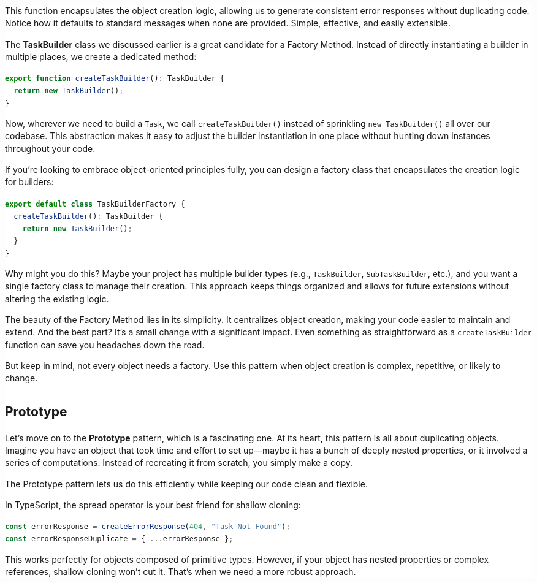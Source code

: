 This function encapsulates the object creation logic, allowing us to generate consistent error responses without duplicating code. Notice how it defaults to standard messages when none are provided. Simple, effective, and easily extensible.

The **TaskBuilder** class we discussed earlier is a great candidate for a Factory Method. Instead of directly instantiating a builder in multiple places, we create a dedicated method:

```typescript
export function createTaskBuilder(): TaskBuilder {
  return new TaskBuilder();
}
```

Now, wherever we need to build a `Task`, we call `createTaskBuilder()` instead of sprinkling `new TaskBuilder()` all over our codebase. This abstraction makes it easy to adjust the builder instantiation in one place without hunting down instances throughout your code.

If you’re looking to embrace object-oriented principles fully, you can design a factory class that encapsulates the creation logic for builders:

```typescript
export default class TaskBuilderFactory {
  createTaskBuilder(): TaskBuilder {
    return new TaskBuilder();
  }
}
```

Why might you do this? Maybe your project has multiple builder types (e.g., `TaskBuilder`, `SubTaskBuilder`, etc.), and you want a single factory class to manage their creation. This approach keeps things organized and allows for future extensions without altering the existing logic.

The beauty of the Factory Method lies in its simplicity. It centralizes object creation, making your code easier to maintain and extend. And the best part? It’s a small change with a significant impact. Even something as straightforward as a `createTaskBuilder` function can save you headaches down the road.

But keep in mind, not every object needs a factory. Use this pattern when object creation is complex, repetitive, or likely to change.

## Prototype

Let’s move on to the **Prototype** pattern, which is a fascinating one. At its heart, this pattern is all about duplicating objects. Imagine you have an object that took time and effort to set up—maybe it has a bunch of deeply nested properties, or it involved a series of computations. Instead of recreating it from scratch, you simply make a copy.

The Prototype pattern lets us do this efficiently while keeping our code clean and flexible.

In TypeScript, the spread operator is your best friend for shallow cloning:

```typescript
const errorResponse = createErrorResponse(404, "Task Not Found");
const errorResponseDuplicate = { ...errorResponse };
```

This works perfectly for objects composed of primitive types. However, if your object has nested properties or complex references, shallow cloning won’t cut it. That’s when we need a more robust approach.
